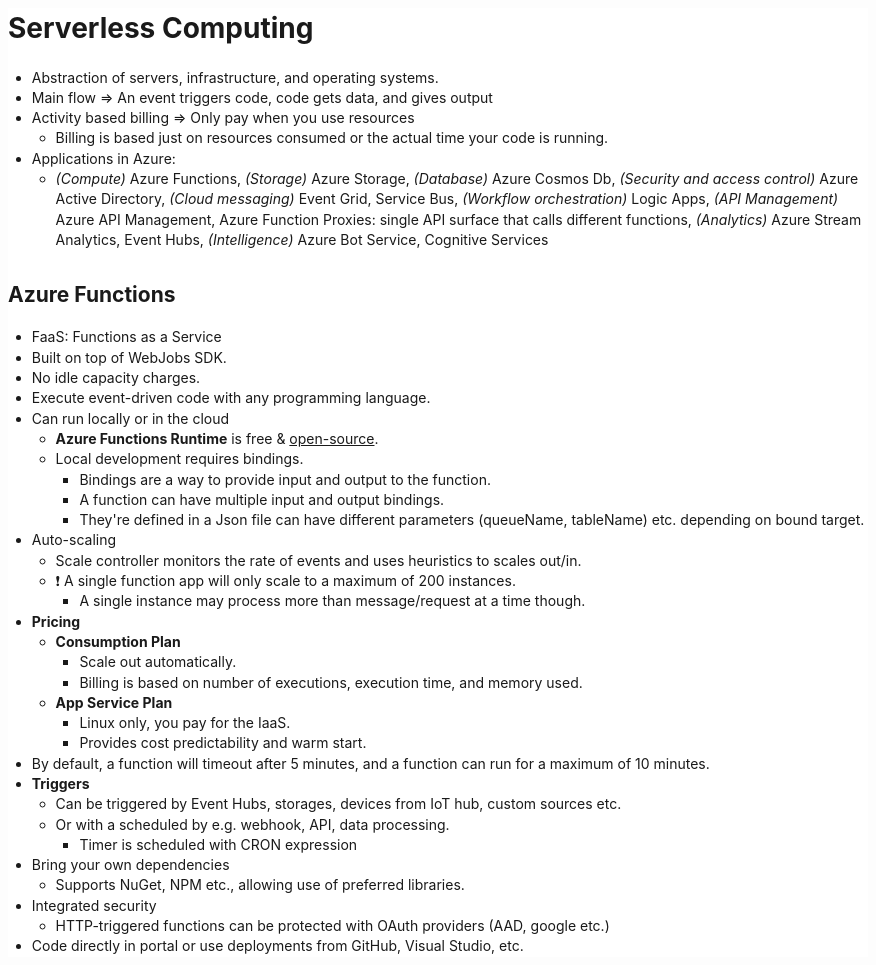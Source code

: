 # Serverless Computing

- Abstraction of servers, infrastructure, and operating systems.
- Main flow => An event triggers code, code gets data, and gives output
- Activity based billing => Only pay when you use resources
  - Billing is based just on resources consumed or the actual time your code is running.
- Applications in Azure:
  - _(Compute)_ Azure Functions, _(Storage)_ Azure Storage, _(Database)_ Azure Cosmos Db, _(Security and access control)_ Azure Active Directory, _(Cloud messaging)_ Event Grid, Service Bus, _(Workflow orchestration)_ Logic Apps, _(API Management)_ Azure API Management, Azure Function Proxies: single API surface that calls different functions, _(Analytics)_ Azure Stream Analytics, Event Hubs, _(Intelligence)_ Azure Bot Service, Cognitive Services

## Azure Functions

- FaaS: Functions as a Service
- Built on top of WebJobs SDK.
- No idle capacity charges.
- Execute event-driven code with any programming language.
- Can run locally or in the cloud
  - **Azure Functions Runtime** is free & [open-source](https://github.com/Azure/azure-functions-host).
  - Local development requires bindings.
    - Bindings are a way to provide input and output to the function.
    - A function can have multiple input and output bindings.
    - They're defined in a Json file can have different parameters (queueName, tableName) etc. depending on bound target.
- Auto-scaling
  - Scale controller monitors the rate of events and uses heuristics to scales out/in.
  - ❗ A single function app will only scale to a maximum of 200 instances.
    - A single instance may process more than message/request at a time though.
- **Pricing**
  - **Consumption Plan**
    - Scale out automatically.
    - Billing is based on number of executions, execution time, and memory used.
  - **App Service Plan**
    - Linux only, you pay for the IaaS.
    - Provides cost predictability and warm start.
- By default, a function will timeout after 5 minutes, and a function can run for a maximum of 10 minutes.
- **Triggers**
  - Can be triggered by Event Hubs, storages, devices from IoT hub, custom sources etc.
  - Or with a scheduled by e.g. webhook, API, data processing.
    - Timer is scheduled with CRON expression
- Bring your own dependencies
  - Supports NuGet, NPM etc., allowing use of preferred libraries.
- Integrated security
  - HTTP-triggered functions can be protected with OAuth providers (AAD, google etc.)
- Code directly in portal or use deployments from GitHub, Visual Studio, etc.
